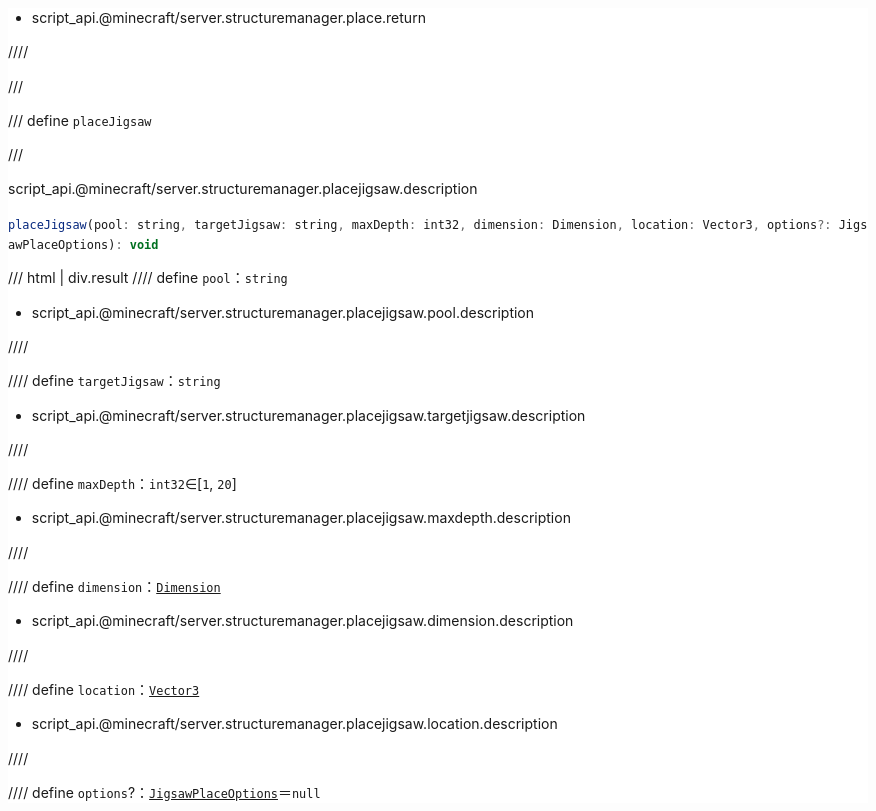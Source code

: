 - script_api.@minecraft/server.structuremanager.place.return


////

///


/// define
`placeJigsaw`


///

script_api.@minecraft/server.structuremanager.placejigsaw.description

```js
placeJigsaw(pool: string, targetJigsaw: string, maxDepth: int32, dimension: Dimension, location: Vector3, options?: JigsawPlaceOptions): void
```

/// html | div.result
//// define
`pool`：`string`

- script_api.@minecraft/server.structuremanager.placejigsaw.pool.description


////

//// define
`targetJigsaw`：`string`

- script_api.@minecraft/server.structuremanager.placejigsaw.targetjigsaw.description


////

//// define
`maxDepth`：`int32`∈[`1`, `20`]

- script_api.@minecraft/server.structuremanager.placejigsaw.maxdepth.description


////

//// define
`dimension`：[`Dimension`](./dimension.md)

- script_api.@minecraft/server.structuremanager.placejigsaw.dimension.description


////

//// define
`location`：[`Vector3`](./vector3.md)

- script_api.@minecraft/server.structuremanager.placejigsaw.location.description


////

//// define
`options`?：[`JigsawPlaceOptions`](./jigsawplaceoptions.md)＝`null`
